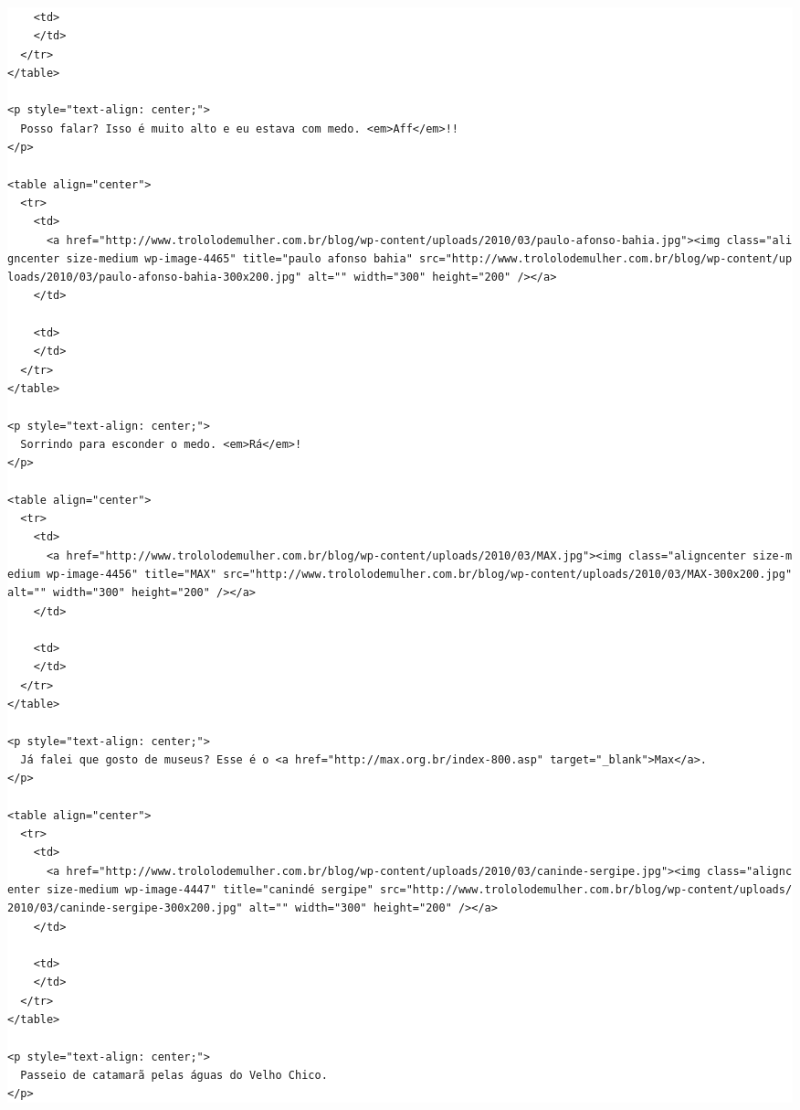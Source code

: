         <td>
        </td>
      </tr>
    </table>
    
    <p style="text-align: center;">
      Posso falar? Isso é muito alto e eu estava com medo. <em>Aff</em>!!
    </p>
    
    <table align="center">
      <tr>
        <td>
          <a href="http://www.trololodemulher.com.br/blog/wp-content/uploads/2010/03/paulo-afonso-bahia.jpg"><img class="aligncenter size-medium wp-image-4465" title="paulo afonso bahia" src="http://www.trololodemulher.com.br/blog/wp-content/uploads/2010/03/paulo-afonso-bahia-300x200.jpg" alt="" width="300" height="200" /></a>
        </td>
        
        <td>
        </td>
      </tr>
    </table>
    
    <p style="text-align: center;">
      Sorrindo para esconder o medo. <em>Rá</em>!
    </p>
    
    <table align="center">
      <tr>
        <td>
          <a href="http://www.trololodemulher.com.br/blog/wp-content/uploads/2010/03/MAX.jpg"><img class="aligncenter size-medium wp-image-4456" title="MAX" src="http://www.trololodemulher.com.br/blog/wp-content/uploads/2010/03/MAX-300x200.jpg" alt="" width="300" height="200" /></a>
        </td>
        
        <td>
        </td>
      </tr>
    </table>
    
    <p style="text-align: center;">
      Já falei que gosto de museus? Esse é o <a href="http://max.org.br/index-800.asp" target="_blank">Max</a>.
    </p>
    
    <table align="center">
      <tr>
        <td>
          <a href="http://www.trololodemulher.com.br/blog/wp-content/uploads/2010/03/caninde-sergipe.jpg"><img class="aligncenter size-medium wp-image-4447" title="canindé sergipe" src="http://www.trololodemulher.com.br/blog/wp-content/uploads/2010/03/caninde-sergipe-300x200.jpg" alt="" width="300" height="200" /></a>
        </td>
        
        <td>
        </td>
      </tr>
    </table>
    
    <p style="text-align: center;">
      Passeio de catamarã pelas águas do Velho Chico.
    </p>
    